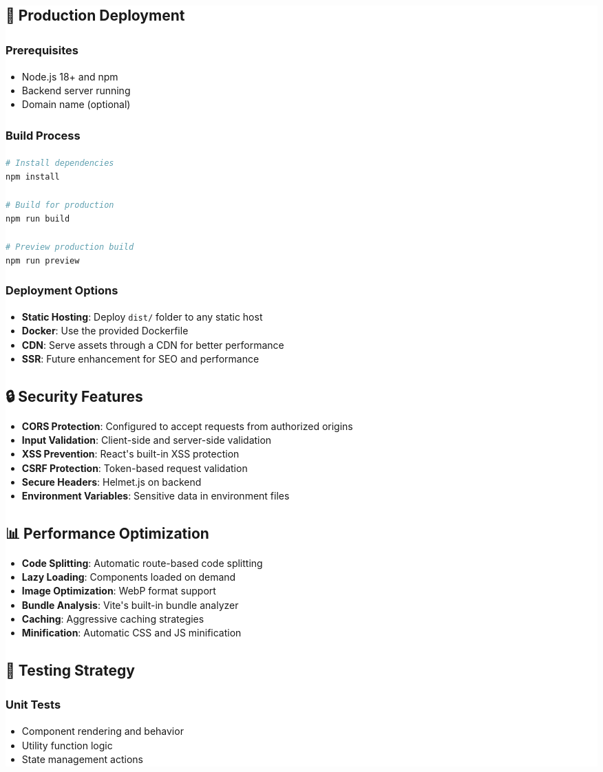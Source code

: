 ## 🚀 Production Deployment

### **Prerequisites**
- Node.js 18+ and npm
- Backend server running
- Domain name (optional)

### **Build Process**
```bash
# Install dependencies
npm install

# Build for production
npm run build

# Preview production build
npm run preview
```

### **Deployment Options**
- **Static Hosting**: Deploy `dist/` folder to any static host
- **Docker**: Use the provided Dockerfile
- **CDN**: Serve assets through a CDN for better performance
- **SSR**: Future enhancement for SEO and performance

## 🔒 Security Features

- **CORS Protection**: Configured to accept requests from authorized origins
- **Input Validation**: Client-side and server-side validation
- **XSS Prevention**: React's built-in XSS protection
- **CSRF Protection**: Token-based request validation
- **Secure Headers**: Helmet.js on backend
- **Environment Variables**: Sensitive data in environment files

## 📊 Performance Optimization

- **Code Splitting**: Automatic route-based code splitting
- **Lazy Loading**: Components loaded on demand
- **Image Optimization**: WebP format support
- **Bundle Analysis**: Vite's built-in bundle analyzer
- **Caching**: Aggressive caching strategies
- **Minification**: Automatic CSS and JS minification

## 🧪 Testing Strategy

### **Unit Tests**
- Component rendering and behavior
- Utility function logic
- State management actions
